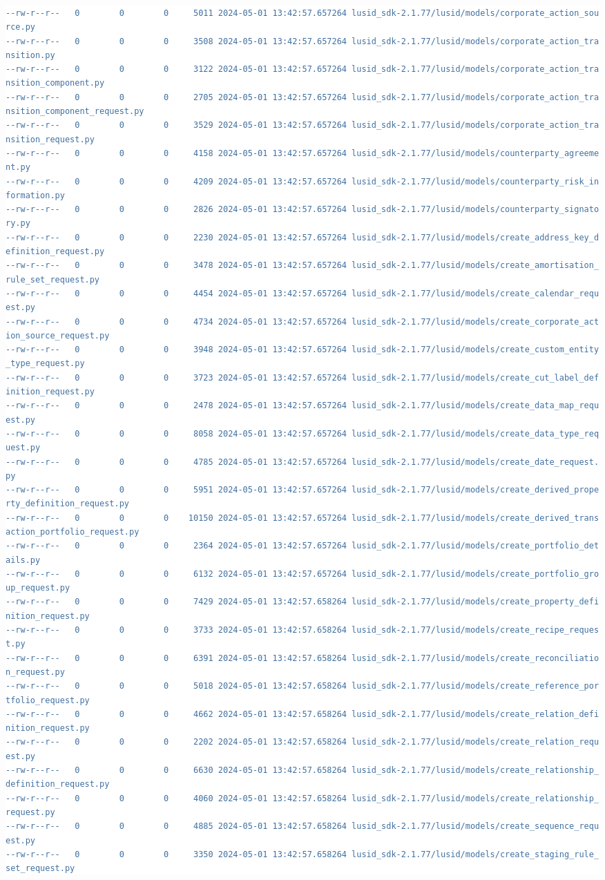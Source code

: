 ```diff
--rw-r--r--   0        0        0     5011 2024-05-01 13:42:57.657264 lusid_sdk-2.1.77/lusid/models/corporate_action_source.py
--rw-r--r--   0        0        0     3508 2024-05-01 13:42:57.657264 lusid_sdk-2.1.77/lusid/models/corporate_action_transition.py
--rw-r--r--   0        0        0     3122 2024-05-01 13:42:57.657264 lusid_sdk-2.1.77/lusid/models/corporate_action_transition_component.py
--rw-r--r--   0        0        0     2705 2024-05-01 13:42:57.657264 lusid_sdk-2.1.77/lusid/models/corporate_action_transition_component_request.py
--rw-r--r--   0        0        0     3529 2024-05-01 13:42:57.657264 lusid_sdk-2.1.77/lusid/models/corporate_action_transition_request.py
--rw-r--r--   0        0        0     4158 2024-05-01 13:42:57.657264 lusid_sdk-2.1.77/lusid/models/counterparty_agreement.py
--rw-r--r--   0        0        0     4209 2024-05-01 13:42:57.657264 lusid_sdk-2.1.77/lusid/models/counterparty_risk_information.py
--rw-r--r--   0        0        0     2826 2024-05-01 13:42:57.657264 lusid_sdk-2.1.77/lusid/models/counterparty_signatory.py
--rw-r--r--   0        0        0     2230 2024-05-01 13:42:57.657264 lusid_sdk-2.1.77/lusid/models/create_address_key_definition_request.py
--rw-r--r--   0        0        0     3478 2024-05-01 13:42:57.657264 lusid_sdk-2.1.77/lusid/models/create_amortisation_rule_set_request.py
--rw-r--r--   0        0        0     4454 2024-05-01 13:42:57.657264 lusid_sdk-2.1.77/lusid/models/create_calendar_request.py
--rw-r--r--   0        0        0     4734 2024-05-01 13:42:57.657264 lusid_sdk-2.1.77/lusid/models/create_corporate_action_source_request.py
--rw-r--r--   0        0        0     3948 2024-05-01 13:42:57.657264 lusid_sdk-2.1.77/lusid/models/create_custom_entity_type_request.py
--rw-r--r--   0        0        0     3723 2024-05-01 13:42:57.657264 lusid_sdk-2.1.77/lusid/models/create_cut_label_definition_request.py
--rw-r--r--   0        0        0     2478 2024-05-01 13:42:57.657264 lusid_sdk-2.1.77/lusid/models/create_data_map_request.py
--rw-r--r--   0        0        0     8058 2024-05-01 13:42:57.657264 lusid_sdk-2.1.77/lusid/models/create_data_type_request.py
--rw-r--r--   0        0        0     4785 2024-05-01 13:42:57.657264 lusid_sdk-2.1.77/lusid/models/create_date_request.py
--rw-r--r--   0        0        0     5951 2024-05-01 13:42:57.657264 lusid_sdk-2.1.77/lusid/models/create_derived_property_definition_request.py
--rw-r--r--   0        0        0    10150 2024-05-01 13:42:57.657264 lusid_sdk-2.1.77/lusid/models/create_derived_transaction_portfolio_request.py
--rw-r--r--   0        0        0     2364 2024-05-01 13:42:57.657264 lusid_sdk-2.1.77/lusid/models/create_portfolio_details.py
--rw-r--r--   0        0        0     6132 2024-05-01 13:42:57.657264 lusid_sdk-2.1.77/lusid/models/create_portfolio_group_request.py
--rw-r--r--   0        0        0     7429 2024-05-01 13:42:57.658264 lusid_sdk-2.1.77/lusid/models/create_property_definition_request.py
--rw-r--r--   0        0        0     3733 2024-05-01 13:42:57.658264 lusid_sdk-2.1.77/lusid/models/create_recipe_request.py
--rw-r--r--   0        0        0     6391 2024-05-01 13:42:57.658264 lusid_sdk-2.1.77/lusid/models/create_reconciliation_request.py
--rw-r--r--   0        0        0     5018 2024-05-01 13:42:57.658264 lusid_sdk-2.1.77/lusid/models/create_reference_portfolio_request.py
--rw-r--r--   0        0        0     4662 2024-05-01 13:42:57.658264 lusid_sdk-2.1.77/lusid/models/create_relation_definition_request.py
--rw-r--r--   0        0        0     2202 2024-05-01 13:42:57.658264 lusid_sdk-2.1.77/lusid/models/create_relation_request.py
--rw-r--r--   0        0        0     6630 2024-05-01 13:42:57.658264 lusid_sdk-2.1.77/lusid/models/create_relationship_definition_request.py
--rw-r--r--   0        0        0     4060 2024-05-01 13:42:57.658264 lusid_sdk-2.1.77/lusid/models/create_relationship_request.py
--rw-r--r--   0        0        0     4885 2024-05-01 13:42:57.658264 lusid_sdk-2.1.77/lusid/models/create_sequence_request.py
--rw-r--r--   0        0        0     3350 2024-05-01 13:42:57.658264 lusid_sdk-2.1.77/lusid/models/create_staging_rule_set_request.py
```